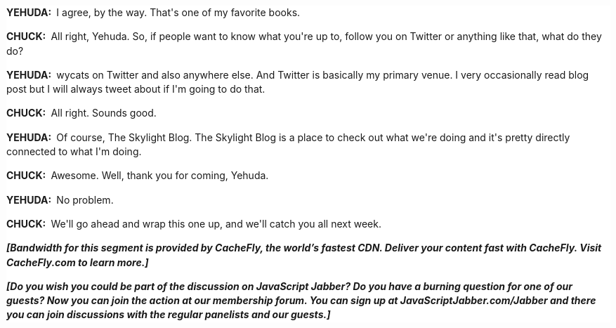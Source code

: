 **YEHUDA:&nbsp;** I agree, by the way. That's one of my favorite books.

**CHUCK:&nbsp;** All right, Yehuda. So, if people want to know what you're up to, follow you on Twitter or anything like that, what do they do?

**YEHUDA:&nbsp;** wycats on Twitter and also anywhere else. And Twitter is basically my primary venue. I very occasionally read blog post but I will always tweet about if I'm going to do that.

**CHUCK:&nbsp;** All right. Sounds good.

**YEHUDA:&nbsp;** Of course, The Skylight Blog. The Skylight Blog is a place to check out what we're doing and it's pretty directly connected to what I'm doing.

**CHUCK:&nbsp;** Awesome. Well, thank you for coming, Yehuda.

**YEHUDA:&nbsp;** No problem.

**CHUCK:&nbsp;** We'll go ahead and wrap this one up, and we'll catch you all next week.

**_[Bandwidth for this segment is provided by CacheFly, the world’s fastest CDN. Deliver your content fast with CacheFly. Visit CacheFly.com to learn more.]_**

**_[Do you wish you could be part of the discussion on JavaScript Jabber? Do you have a burning question for one of our guests? Now you can join the action at our membership forum. You can sign up at JavaScriptJabber.com/Jabber and there you can join discussions with the regular panelists and our guests.]_**
